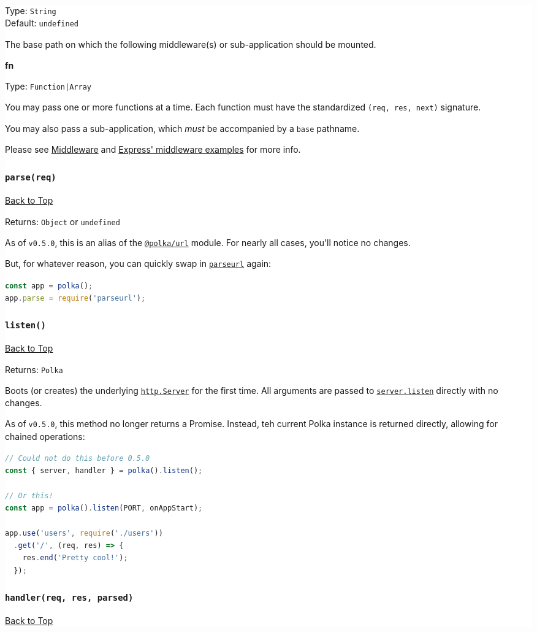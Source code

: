 Type: `String`  
Default: `undefined`

The base path on which the following middleware(s) or sub-application should be mounted.

**fn**

Type: `Function|Array`

You may pass one or more functions at a time. Each function must have the standardized `(req, res, next)` signature.

You may also pass a sub-application, which *must* be accompanied by a `base` pathname.

Please see [Middleware](#middleware) and [Express' middleware examples](http://expressjs.com/en/4x/api.html#middleware-callback-function-examples) for more info.

### `parse(req)`
[Back to Top](#polka)

Returns: `Object` or `undefined`

As of `v0.5.0`, this is an alias of the [`@polka/url`](https://github.com/lukeed/polka/blob/master/packages/url) module. For nearly all cases, you'll notice no changes.

But, for whatever reason, you can quickly swap in [`parseurl`]() again:

```js
const app = polka();
app.parse = require('parseurl');
```

### `listen()`
[Back to Top](#polka)

Returns: `Polka`

Boots (or creates) the underlying [`http.Server`](https://nodejs.org/api/http.html#http_class_http_server) for the first time. All arguments are passed to [`server.listen`](https://nodejs.org/dist/latest-v9.x/docs/api/net.html#net_server_listen) directly with no changes.

As of `v0.5.0`, this method no longer returns a Promise. Instead, teh current Polka instance is returned directly, allowing for chained operations:

```js
// Could not do this before 0.5.0
const { server, handler } = polka().listen();

// Or this!
const app = polka().listen(PORT, onAppStart);

app.use('users', require('./users'))
  .get('/', (req, res) => {
    res.end('Pretty cool!');
  });
```

### `handler(req, res, parsed)`
[Back to Top](#polka)
